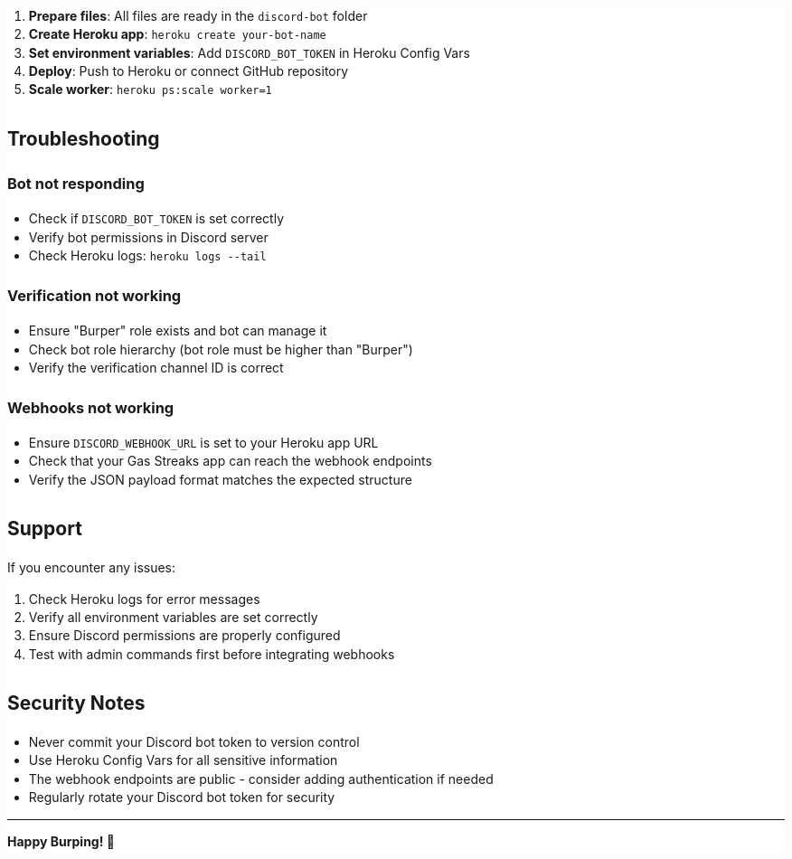 1. **Prepare files**: All files are ready in the `discord-bot` folder
2. **Create Heroku app**: `heroku create your-bot-name`
3. **Set environment variables**: Add `DISCORD_BOT_TOKEN` in Heroku Config Vars
4. **Deploy**: Push to Heroku or connect GitHub repository
5. **Scale worker**: `heroku ps:scale worker=1`

## Troubleshooting

### Bot not responding
- Check if `DISCORD_BOT_TOKEN` is set correctly
- Verify bot permissions in Discord server
- Check Heroku logs: `heroku logs --tail`

### Verification not working
- Ensure "Burper" role exists and bot can manage it
- Check bot role hierarchy (bot role must be higher than "Burper")
- Verify the verification channel ID is correct

### Webhooks not working
- Ensure `DISCORD_WEBHOOK_URL` is set to your Heroku app URL
- Check that your Gas Streaks app can reach the webhook endpoints
- Verify the JSON payload format matches the expected structure

## Support

If you encounter any issues:

1. Check Heroku logs for error messages
2. Verify all environment variables are set correctly
3. Ensure Discord permissions are properly configured
4. Test with admin commands first before integrating webhooks

## Security Notes

- Never commit your Discord bot token to version control
- Use Heroku Config Vars for all sensitive information
- The webhook endpoints are public - consider adding authentication if needed
- Regularly rotate your Discord bot token for security

---

**Happy Burping! 🎉**
